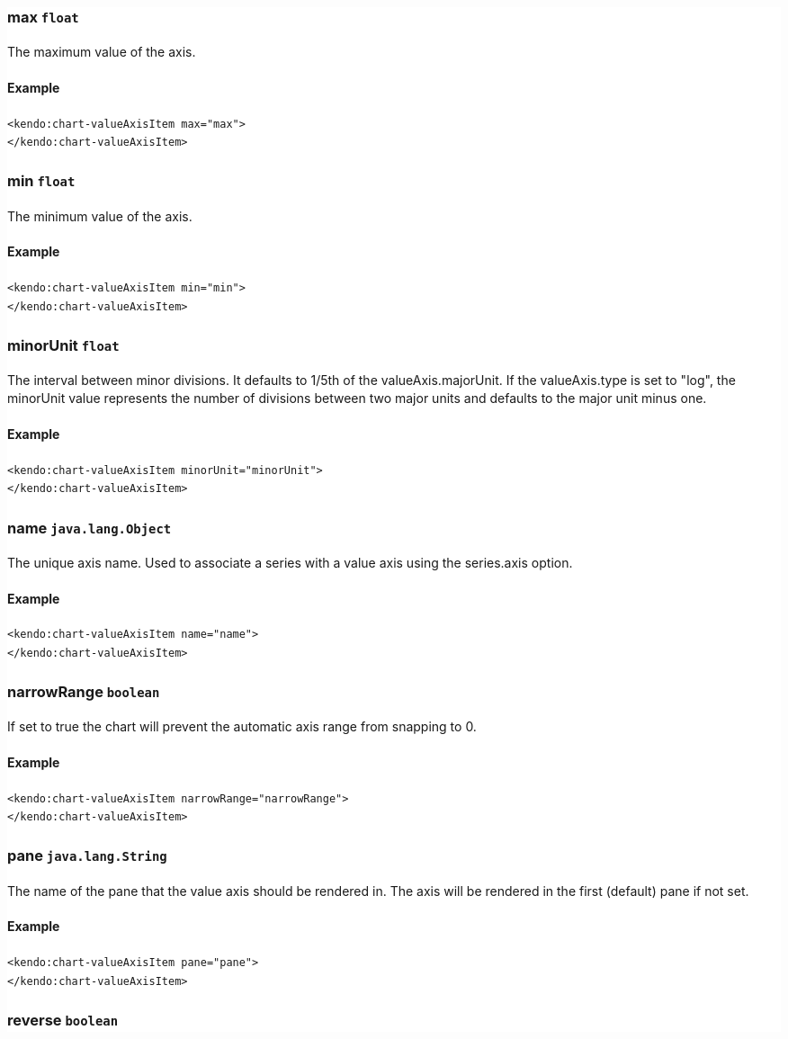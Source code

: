 ### max `float`

The maximum value of the axis.

#### Example
    <kendo:chart-valueAxisItem max="max">
    </kendo:chart-valueAxisItem>

### min `float`

The minimum value of the axis.

#### Example
    <kendo:chart-valueAxisItem min="min">
    </kendo:chart-valueAxisItem>

### minorUnit `float`

The interval between minor divisions. It defaults to 1/5th of the valueAxis.majorUnit.
If the valueAxis.type is set to "log", the minorUnit value represents the number of divisions between two major units and defaults to the major unit minus one.

#### Example
    <kendo:chart-valueAxisItem minorUnit="minorUnit">
    </kendo:chart-valueAxisItem>

### name `java.lang.Object`

The unique axis name. Used to associate a series with a value axis using the series.axis option.

#### Example
    <kendo:chart-valueAxisItem name="name">
    </kendo:chart-valueAxisItem>

### narrowRange `boolean`

If set to true the chart will prevent the automatic axis range from snapping to 0.

#### Example
    <kendo:chart-valueAxisItem narrowRange="narrowRange">
    </kendo:chart-valueAxisItem>

### pane `java.lang.String`

The name of the pane that the value axis should be rendered in.
The axis will be rendered in the first (default) pane if not set.

#### Example
    <kendo:chart-valueAxisItem pane="pane">
    </kendo:chart-valueAxisItem>

### reverse `boolean`
